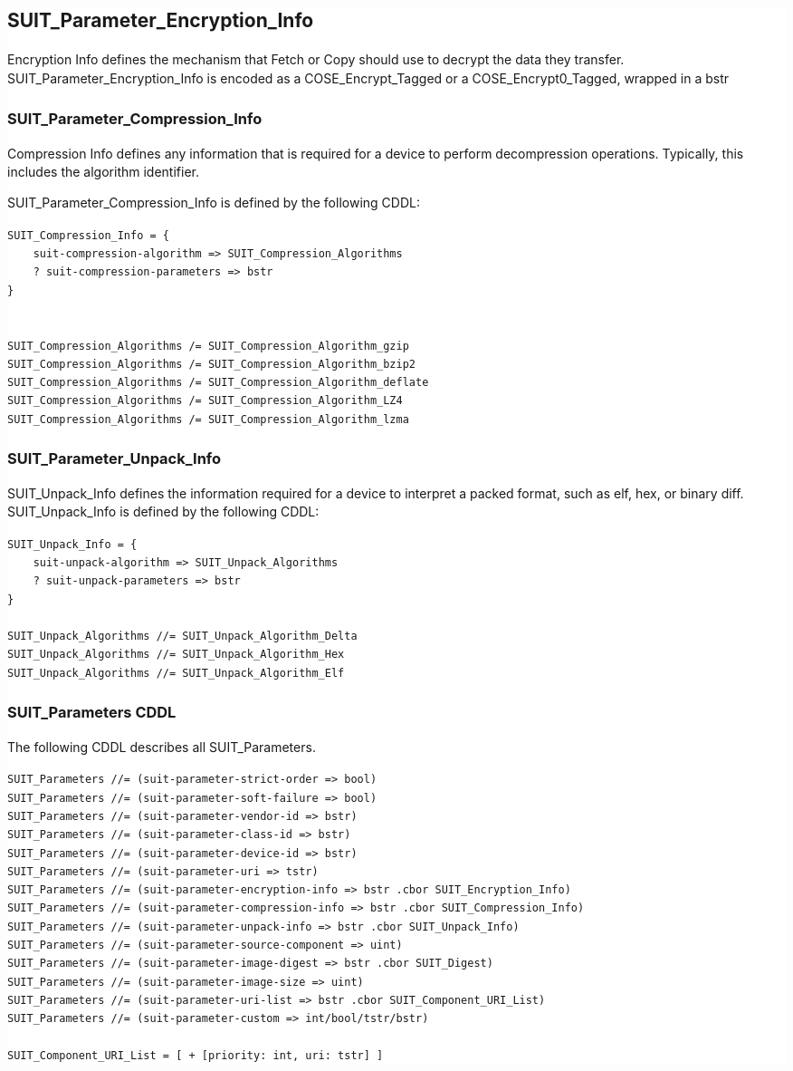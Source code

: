 ## SUIT_Parameter_Encryption_Info

Encryption Info defines the mechanism that Fetch or Copy should use to decrypt the data they transfer. SUIT_Parameter_Encryption_Info is encoded as a COSE_Encrypt_Tagged or a COSE_Encrypt0_Tagged, wrapped in a bstr

### SUIT_Parameter_Compression_Info

Compression Info defines any information that is required for a device to perform decompression operations. Typically, this includes the algorithm identifier.

SUIT_Parameter_Compression_Info is defined by the following CDDL:

~~~ CDDL
SUIT_Compression_Info = {
    suit-compression-algorithm => SUIT_Compression_Algorithms
    ? suit-compression-parameters => bstr
}


SUIT_Compression_Algorithms /= SUIT_Compression_Algorithm_gzip
SUIT_Compression_Algorithms /= SUIT_Compression_Algorithm_bzip2
SUIT_Compression_Algorithms /= SUIT_Compression_Algorithm_deflate
SUIT_Compression_Algorithms /= SUIT_Compression_Algorithm_LZ4
SUIT_Compression_Algorithms /= SUIT_Compression_Algorithm_lzma

~~~

### SUIT_Parameter_Unpack_Info

SUIT_Unpack_Info defines the information required for a device to interpret a packed format, such as elf, hex, or binary diff. SUIT_Unpack_Info is defined by the following CDDL:

~~~ CDDL
SUIT_Unpack_Info = {
    suit-unpack-algorithm => SUIT_Unpack_Algorithms
    ? suit-unpack-parameters => bstr
}

SUIT_Unpack_Algorithms //= SUIT_Unpack_Algorithm_Delta
SUIT_Unpack_Algorithms //= SUIT_Unpack_Algorithm_Hex
SUIT_Unpack_Algorithms //= SUIT_Unpack_Algorithm_Elf

~~~

### SUIT_Parameters CDDL

The following CDDL describes all SUIT_Parameters.

~~~ CDDL
SUIT_Parameters //= (suit-parameter-strict-order => bool)
SUIT_Parameters //= (suit-parameter-soft-failure => bool)
SUIT_Parameters //= (suit-parameter-vendor-id => bstr)
SUIT_Parameters //= (suit-parameter-class-id => bstr)
SUIT_Parameters //= (suit-parameter-device-id => bstr)
SUIT_Parameters //= (suit-parameter-uri => tstr)
SUIT_Parameters //= (suit-parameter-encryption-info => bstr .cbor SUIT_Encryption_Info)
SUIT_Parameters //= (suit-parameter-compression-info => bstr .cbor SUIT_Compression_Info)
SUIT_Parameters //= (suit-parameter-unpack-info => bstr .cbor SUIT_Unpack_Info)
SUIT_Parameters //= (suit-parameter-source-component => uint)
SUIT_Parameters //= (suit-parameter-image-digest => bstr .cbor SUIT_Digest)
SUIT_Parameters //= (suit-parameter-image-size => uint)
SUIT_Parameters //= (suit-parameter-uri-list => bstr .cbor SUIT_Component_URI_List)
SUIT_Parameters //= (suit-parameter-custom => int/bool/tstr/bstr)

SUIT_Component_URI_List = [ + [priority: int, uri: tstr] ]
~~~